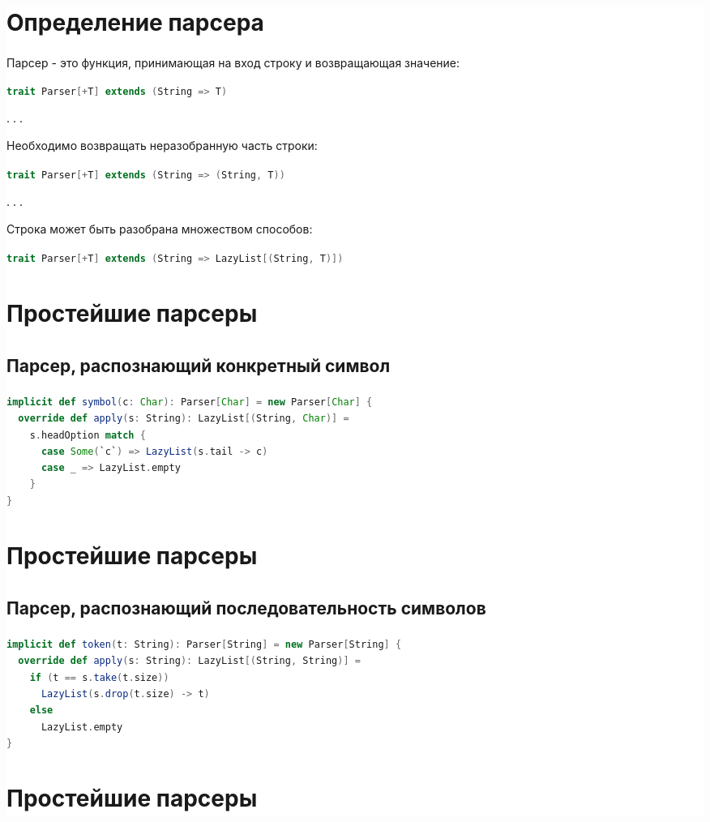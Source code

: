 # Определение парсера

Парсер - это функция, принимающая на вход строку и возвращающая значение:

```scala
trait Parser[+T] extends (String => T)
```

. . .

Необходимо возвращать неразобранную часть строки:

```scala
trait Parser[+T] extends (String => (String, T))
```

. . .

Строка может быть разобрана множеством способов:

```scala
trait Parser[+T] extends (String => LazyList[(String, T)])
```

# Простейшие парсеры

## Парсер, распознающий конкретный символ

```scala
implicit def symbol(c: Char): Parser[Char] = new Parser[Char] {
  override def apply(s: String): LazyList[(String, Char)] =
    s.headOption match {
      case Some(`c`) => LazyList(s.tail -> c)
      case _ => LazyList.empty
    }
}
```

# Простейшие парсеры

## Парсер, распознающий последовательность символов

```scala
implicit def token(t: String): Parser[String] = new Parser[String] {
  override def apply(s: String): LazyList[(String, String)] =
    if (t == s.take(t.size))
      LazyList(s.drop(t.size) -> t)
    else
      LazyList.empty
}
```

# Простейшие парсеры
